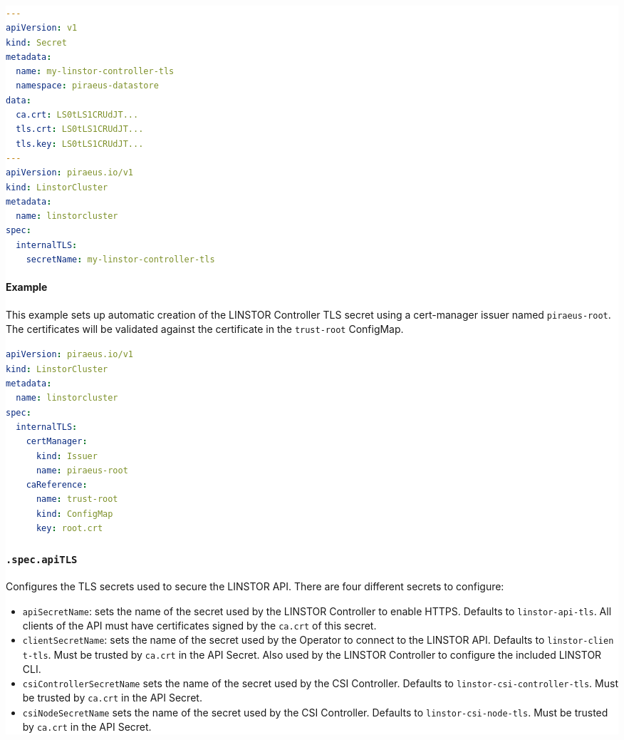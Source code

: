 ```yaml
---
apiVersion: v1
kind: Secret
metadata:
  name: my-linstor-controller-tls
  namespace: piraeus-datastore
data:
  ca.crt: LS0tLS1CRUdJT...
  tls.crt: LS0tLS1CRUdJT...
  tls.key: LS0tLS1CRUdJT...
---
apiVersion: piraeus.io/v1
kind: LinstorCluster
metadata:
  name: linstorcluster
spec:
  internalTLS:
    secretName: my-linstor-controller-tls
```

#### Example

This example sets up automatic creation of the LINSTOR Controller TLS secret using a
cert-manager issuer named `piraeus-root`. The certificates will be validated against the certificate in the `trust-root`
ConfigMap.

```yaml
apiVersion: piraeus.io/v1
kind: LinstorCluster
metadata:
  name: linstorcluster
spec:
  internalTLS:
    certManager:
      kind: Issuer
      name: piraeus-root
    caReference:
      name: trust-root
      kind: ConfigMap
      key: root.crt
```

### `.spec.apiTLS`

Configures the TLS secrets used to secure the LINSTOR API. There are four different secrets to configure:

* `apiSecretName`: sets the name of the secret used by the LINSTOR Controller to enable HTTPS. Defaults to
  `linstor-api-tls`. All clients of the API must have certificates signed by the `ca.crt` of this secret.
* `clientSecretName`: sets the name of the secret used by the Operator to connect to the LINSTOR API. Defaults to
  `linstor-client-tls`. Must be trusted by `ca.crt` in the API Secret. Also used by the LINSTOR Controller to configure
  the included LINSTOR CLI.
* `csiControllerSecretName` sets the name of the secret used by the CSI Controller. Defaults to
  `linstor-csi-controller-tls`. Must be trusted by `ca.crt` in the API Secret.
* `csiNodeSecretName` sets the name of the secret used by the CSI Controller. Defaults to `linstor-csi-node-tls`.
  Must be trusted by `ca.crt` in the API Secret.
